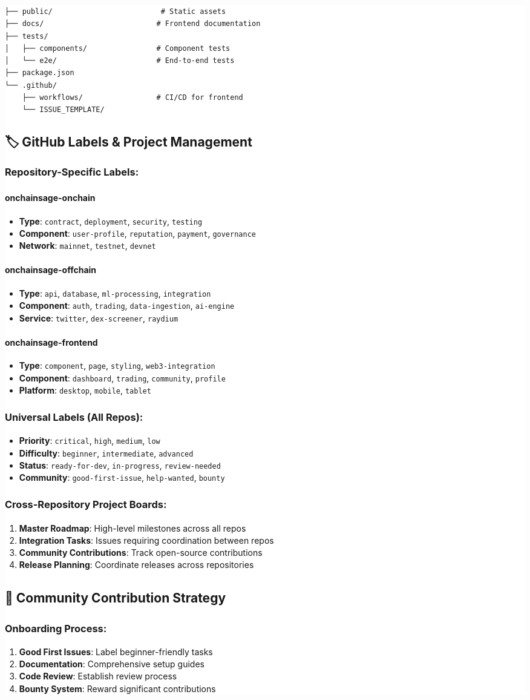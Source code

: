 ```
├── public/                         # Static assets
├── docs/                          # Frontend documentation
├── tests/
│   ├── components/                # Component tests
│   └── e2e/                       # End-to-end tests
├── package.json
└── .github/
    ├── workflows/                 # CI/CD for frontend
    └── ISSUE_TEMPLATE/
```

## 🏷️ GitHub Labels & Project Management

### Repository-Specific Labels:

#### onchainsage-onchain
- **Type**: `contract`, `deployment`, `security`, `testing`
- **Component**: `user-profile`, `reputation`, `payment`, `governance`
- **Network**: `mainnet`, `testnet`, `devnet`

#### onchainsage-offchain  
- **Type**: `api`, `database`, `ml-processing`, `integration`
- **Component**: `auth`, `trading`, `data-ingestion`, `ai-engine`
- **Service**: `twitter`, `dex-screener`, `raydium`

#### onchainsage-frontend
- **Type**: `component`, `page`, `styling`, `web3-integration`
- **Component**: `dashboard`, `trading`, `community`, `profile`
- **Platform**: `desktop`, `mobile`, `tablet`

### Universal Labels (All Repos):
- **Priority**: `critical`, `high`, `medium`, `low`
- **Difficulty**: `beginner`, `intermediate`, `advanced`
- **Status**: `ready-for-dev`, `in-progress`, `review-needed`
- **Community**: `good-first-issue`, `help-wanted`, `bounty`

### Cross-Repository Project Boards:
1. **Master Roadmap**: High-level milestones across all repos
2. **Integration Tasks**: Issues requiring coordination between repos
3. **Community Contributions**: Track open-source contributions
4. **Release Planning**: Coordinate releases across repositories

## 🤝 Community Contribution Strategy

### Onboarding Process:
1. **Good First Issues**: Label beginner-friendly tasks
2. **Documentation**: Comprehensive setup guides
3. **Code Review**: Establish review process
4. **Bounty System**: Reward significant contributions

